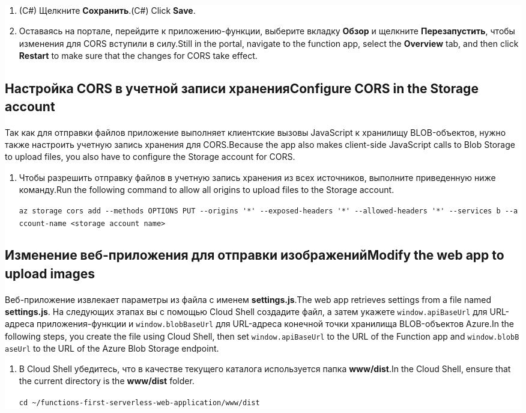    1. <span data-ttu-id="dd265-202">(C#) Щелкните **Сохранить**.</span><span class="sxs-lookup"><span data-stu-id="dd265-202">(C#) Click **Save**.</span></span>

1. <span data-ttu-id="dd265-203">Оставаясь на портале, перейдите к приложению-функции, выберите вкладку **Обзор** и щелкните **Перезапустить**, чтобы изменения для CORS вступили в силу.</span><span class="sxs-lookup"><span data-stu-id="dd265-203">Still in the portal, navigate to the function app, select the **Overview** tab, and then click **Restart** to make sure that the changes for CORS take effect.</span></span>

## <a name="configure-cors-in-the-storage-account"></a><span data-ttu-id="dd265-204">Настройка CORS в учетной записи хранения</span><span class="sxs-lookup"><span data-stu-id="dd265-204">Configure CORS in the Storage account</span></span>

<span data-ttu-id="dd265-205">Так как для отправки файлов приложение выполняет клиентские вызовы JavaScript к хранилищу BLOB-объектов, нужно также настроить учетную запись хранения для CORS.</span><span class="sxs-lookup"><span data-stu-id="dd265-205">Because the app also makes client-side JavaScript calls to Blob Storage to upload files, you also have to configure the Storage account for CORS.</span></span>

1. <span data-ttu-id="dd265-206">Чтобы разрешить отправку файлов в учетную запись хранения из всех источников, выполните приведенную ниже команду.</span><span class="sxs-lookup"><span data-stu-id="dd265-206">Run the following command to allow all origins to upload files to the Storage account.</span></span>

    ```azurecli
    az storage cors add --methods OPTIONS PUT --origins '*' --exposed-headers '*' --allowed-headers '*' --services b --account-name <storage account name>
    ```


## <a name="modify-the-web-app-to-upload-images"></a><span data-ttu-id="dd265-207">Изменение веб-приложения для отправки изображений</span><span class="sxs-lookup"><span data-stu-id="dd265-207">Modify the web app to upload images</span></span>

<span data-ttu-id="dd265-208">Веб-приложение извлекает параметры из файла с именем **settings.js**.</span><span class="sxs-lookup"><span data-stu-id="dd265-208">The web app retrieves settings from a file named **settings.js**.</span></span> <span data-ttu-id="dd265-209">На следующих этапах вы с помощью Cloud Shell создадите файл, а затем укажете `window.apiBaseUrl` для URL-адреса приложения-функции и `window.blobBaseUrl` для URL-адреса конечной точки хранилища BLOB-объектов Azure.</span><span class="sxs-lookup"><span data-stu-id="dd265-209">In the following steps, you create the file using Cloud Shell, then set `window.apiBaseUrl` to the URL of the Function app and `window.blobBaseUrl` to the URL of the Azure Blob Storage endpoint.</span></span>

1. <span data-ttu-id="dd265-210">В Cloud Shell убедитесь, что в качестве текущего каталога используется папка **www/dist**.</span><span class="sxs-lookup"><span data-stu-id="dd265-210">In the Cloud Shell, ensure that the current directory is the **www/dist** folder.</span></span>

    ```azurecli
    cd ~/functions-first-serverless-web-application/www/dist
    ```
